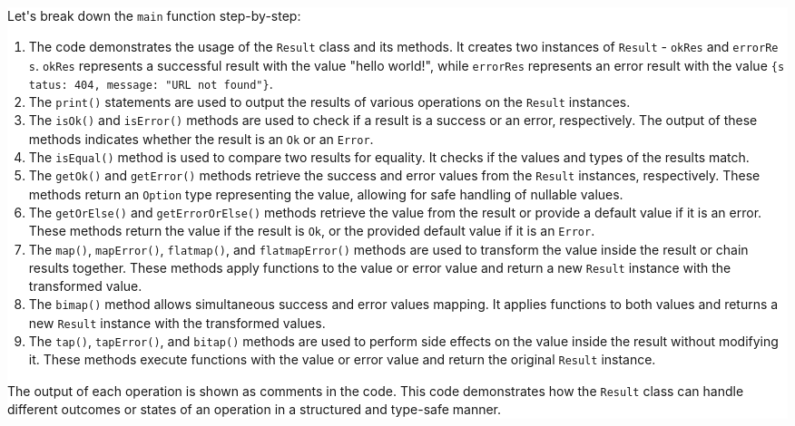 Let's break down the `main` function step-by-step:

1. The code demonstrates the usage of the `Result` class and its methods. It creates two instances of `Result` - `okRes` and `errorRes`. `okRes` represents a successful result with the value "hello world!", while `errorRes` represents an error result with the value `{status: 404, message: "URL not found"}`.
2. The `print()` statements are used to output the results of various operations on the `Result` instances.
3. The `isOk()` and `isError()` methods are used to check if a result is a success or an error, respectively. The output of these methods indicates whether the result is an `Ok` or an `Error`.
4. The `isEqual()` method is used to compare two results for equality. It checks if the values and types of the results match.
5. The `getOk()` and `getError()` methods retrieve the success and error values from the `Result` instances, respectively. These methods return an `Option` type representing the value, allowing for safe handling of nullable values.
6. The `getOrElse()` and `getErrorOrElse()` methods retrieve the value from the result or provide a default value if it is an error. These methods return the value if the result is `Ok`, or the provided default value if it is an `Error`.
7. The `map()`, `mapError()`, `flatmap()`, and `flatmapError()` methods are used to transform the value inside the result or chain results together. These methods apply functions to the value or error value and return a new `Result` instance with the transformed value.
8. The `bimap()` method allows simultaneous success and error values mapping. It applies functions to both values and returns a new `Result` instance with the transformed values.
9. The `tap()`, `tapError()`, and `bitap()` methods are used to perform side effects on the value inside the result without modifying it. These methods execute functions with the value or error value and return the original `Result` instance.

The output of each operation is shown as comments in the code. This code demonstrates how the `Result` class can handle different outcomes or states of an operation in a structured and type-safe manner.
